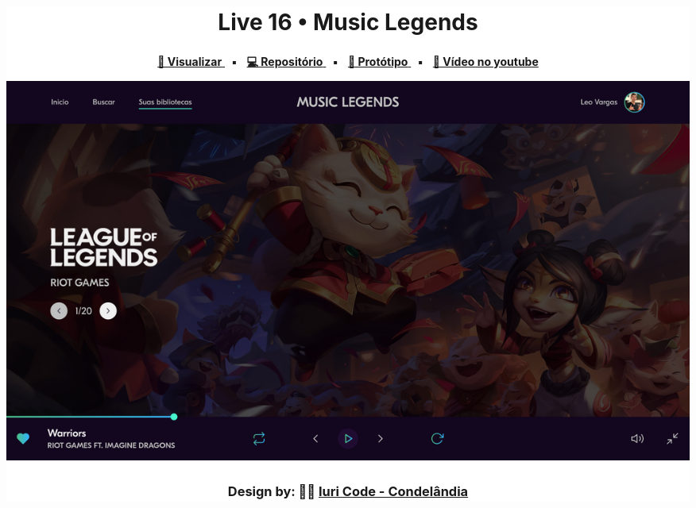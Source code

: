<h1 align="center">
  Live 16 • Music Legends
</h1>

<p align="center">
  <a href="https://music-legends.leonardovargas.dev/">
    <b>🚀 Visualizar</b>
  </a>
  &nbsp;&nbsp;▪&nbsp;&nbsp;
  <a href="https://github.com/leovargasdev/music-legends">
    <b>💻 Repositório</b>
  </a>
  &nbsp;&nbsp;▪&nbsp;&nbsp;
  <a href="https://www.figma.com/file/Yb9IBH56g7T1hdIyZ3BMNO?node-id=80254%3A762">
    <b>🎨 Protótipo</b>
  </a>
  &nbsp;&nbsp;▪&nbsp;&nbsp;
  <a href="https://www.youtube.com/playlist?list=PL4xFE_L54MBHPBlp2Tkm8eDgGX_iTUKOb">
    <b>🎥 Vídeo no youtube</b>
  </a>
</p>

<p align="center">
  <img src="./preview.png" width="100%" />
</p>

<h3 align="center">
  Design by: 🙅‍♂️
  <a href="https://www.iuricode.com/" target="_blank">
     Iuri Code - Condelândia
  </a>
</h3>